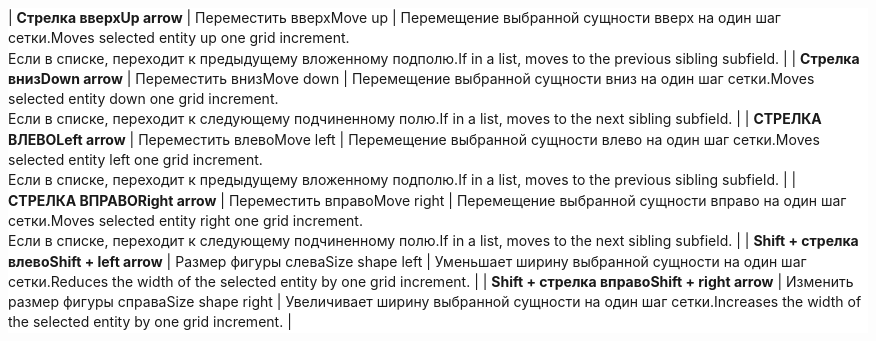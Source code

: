 | <span data-ttu-id="32ae0-201">**Стрелка вверх**</span><span class="sxs-lookup"><span data-stu-id="32ae0-201">**Up arrow**</span></span>                                                                            | <span data-ttu-id="32ae0-202">Переместить вверх</span><span class="sxs-lookup"><span data-stu-id="32ae0-202">Move up</span></span>                     | <span data-ttu-id="32ae0-203">Перемещение выбранной сущности вверх на один шаг сетки.</span><span class="sxs-lookup"><span data-stu-id="32ae0-203">Moves selected entity up one grid increment.</span></span> <br/> <span data-ttu-id="32ae0-204">Если в списке, переходит к предыдущему вложенному подполю.</span><span class="sxs-lookup"><span data-stu-id="32ae0-204">If in a list, moves to the previous sibling subfield.</span></span>                                                                                                                            |
| <span data-ttu-id="32ae0-205">**Стрелка вниз**</span><span class="sxs-lookup"><span data-stu-id="32ae0-205">**Down arrow**</span></span>                                                                          | <span data-ttu-id="32ae0-206">Переместить вниз</span><span class="sxs-lookup"><span data-stu-id="32ae0-206">Move down</span></span>                   | <span data-ttu-id="32ae0-207">Перемещение выбранной сущности вниз на один шаг сетки.</span><span class="sxs-lookup"><span data-stu-id="32ae0-207">Moves selected entity down one grid increment.</span></span> <br/> <span data-ttu-id="32ae0-208">Если в списке, переходит к следующему подчиненному полю.</span><span class="sxs-lookup"><span data-stu-id="32ae0-208">If in a list, moves to the next sibling subfield.</span></span>                                                                                                                              |
| <span data-ttu-id="32ae0-209">**СТРЕЛКА ВЛЕВО**</span><span class="sxs-lookup"><span data-stu-id="32ae0-209">**Left arrow**</span></span>                                                                          | <span data-ttu-id="32ae0-210">Переместить влево</span><span class="sxs-lookup"><span data-stu-id="32ae0-210">Move left</span></span>                   | <span data-ttu-id="32ae0-211">Перемещение выбранной сущности влево на один шаг сетки.</span><span class="sxs-lookup"><span data-stu-id="32ae0-211">Moves selected entity left one grid increment.</span></span> <br/> <span data-ttu-id="32ae0-212">Если в списке, переходит к предыдущему вложенному подполю.</span><span class="sxs-lookup"><span data-stu-id="32ae0-212">If in a list, moves to the previous sibling subfield.</span></span>                                                                                                                          |
| <span data-ttu-id="32ae0-213">**СТРЕЛКА ВПРАВО**</span><span class="sxs-lookup"><span data-stu-id="32ae0-213">**Right arrow**</span></span>                                                                         | <span data-ttu-id="32ae0-214">Переместить вправо</span><span class="sxs-lookup"><span data-stu-id="32ae0-214">Move right</span></span>                  | <span data-ttu-id="32ae0-215">Перемещение выбранной сущности вправо на один шаг сетки.</span><span class="sxs-lookup"><span data-stu-id="32ae0-215">Moves selected entity right one grid increment.</span></span> <br/> <span data-ttu-id="32ae0-216">Если в списке, переходит к следующему подчиненному полю.</span><span class="sxs-lookup"><span data-stu-id="32ae0-216">If in a list, moves to the next sibling subfield.</span></span>                                                                                                                             |
| <span data-ttu-id="32ae0-217">**Shift + стрелка влево**</span><span class="sxs-lookup"><span data-stu-id="32ae0-217">**Shift + left arrow**</span></span>                                                                  | <span data-ttu-id="32ae0-218">Размер фигуры слева</span><span class="sxs-lookup"><span data-stu-id="32ae0-218">Size shape left</span></span>             | <span data-ttu-id="32ae0-219">Уменьшает ширину выбранной сущности на один шаг сетки.</span><span class="sxs-lookup"><span data-stu-id="32ae0-219">Reduces the width of the selected entity by one grid increment.</span></span>                                                                                                                                                                     |
| <span data-ttu-id="32ae0-220">**Shift + стрелка вправо**</span><span class="sxs-lookup"><span data-stu-id="32ae0-220">**Shift + right arrow**</span></span>                                                                 | <span data-ttu-id="32ae0-221">Изменить размер фигуры справа</span><span class="sxs-lookup"><span data-stu-id="32ae0-221">Size shape right</span></span>            | <span data-ttu-id="32ae0-222">Увеличивает ширину выбранной сущности на один шаг сетки.</span><span class="sxs-lookup"><span data-stu-id="32ae0-222">Increases the width of the selected entity by one grid increment.</span></span>                                                                                                                                                                   |